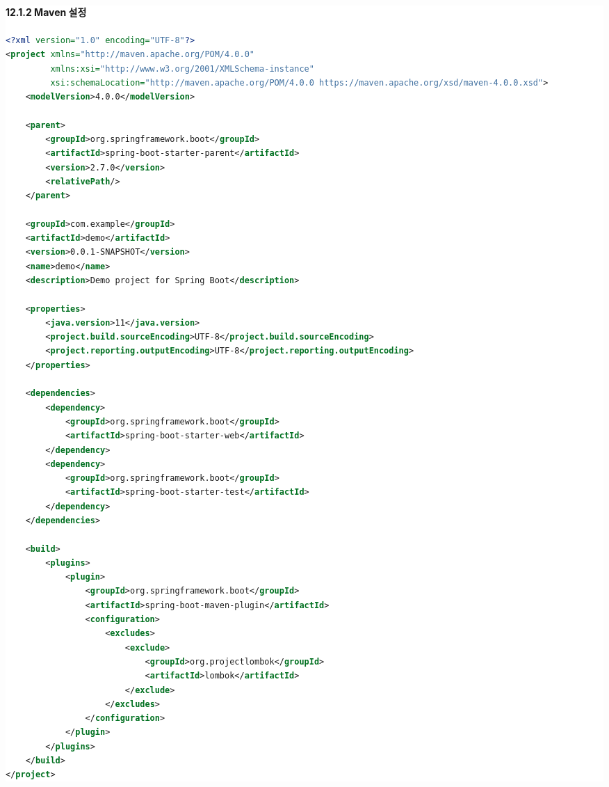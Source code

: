 #### 12.1.2 Maven 설정
```xml
<?xml version="1.0" encoding="UTF-8"?>
<project xmlns="http://maven.apache.org/POM/4.0.0"
         xmlns:xsi="http://www.w3.org/2001/XMLSchema-instance"
         xsi:schemaLocation="http://maven.apache.org/POM/4.0.0 https://maven.apache.org/xsd/maven-4.0.0.xsd">
    <modelVersion>4.0.0</modelVersion>
    
    <parent>
        <groupId>org.springframework.boot</groupId>
        <artifactId>spring-boot-starter-parent</artifactId>
        <version>2.7.0</version>
        <relativePath/>
    </parent>
    
    <groupId>com.example</groupId>
    <artifactId>demo</artifactId>
    <version>0.0.1-SNAPSHOT</version>
    <name>demo</name>
    <description>Demo project for Spring Boot</description>
    
    <properties>
        <java.version>11</java.version>
        <project.build.sourceEncoding>UTF-8</project.build.sourceEncoding>
        <project.reporting.outputEncoding>UTF-8</project.reporting.outputEncoding>
    </properties>
    
    <dependencies>
        <dependency>
            <groupId>org.springframework.boot</groupId>
            <artifactId>spring-boot-starter-web</artifactId>
        </dependency>
        <dependency>
            <groupId>org.springframework.boot</groupId>
            <artifactId>spring-boot-starter-test</artifactId>
        </dependency>
    </dependencies>
    
    <build>
        <plugins>
            <plugin>
                <groupId>org.springframework.boot</groupId>
                <artifactId>spring-boot-maven-plugin</artifactId>
                <configuration>
                    <excludes>
                        <exclude>
                            <groupId>org.projectlombok</groupId>
                            <artifactId>lombok</artifactId>
                        </exclude>
                    </excludes>
                </configuration>
            </plugin>
        </plugins>
    </build>
</project>
```
